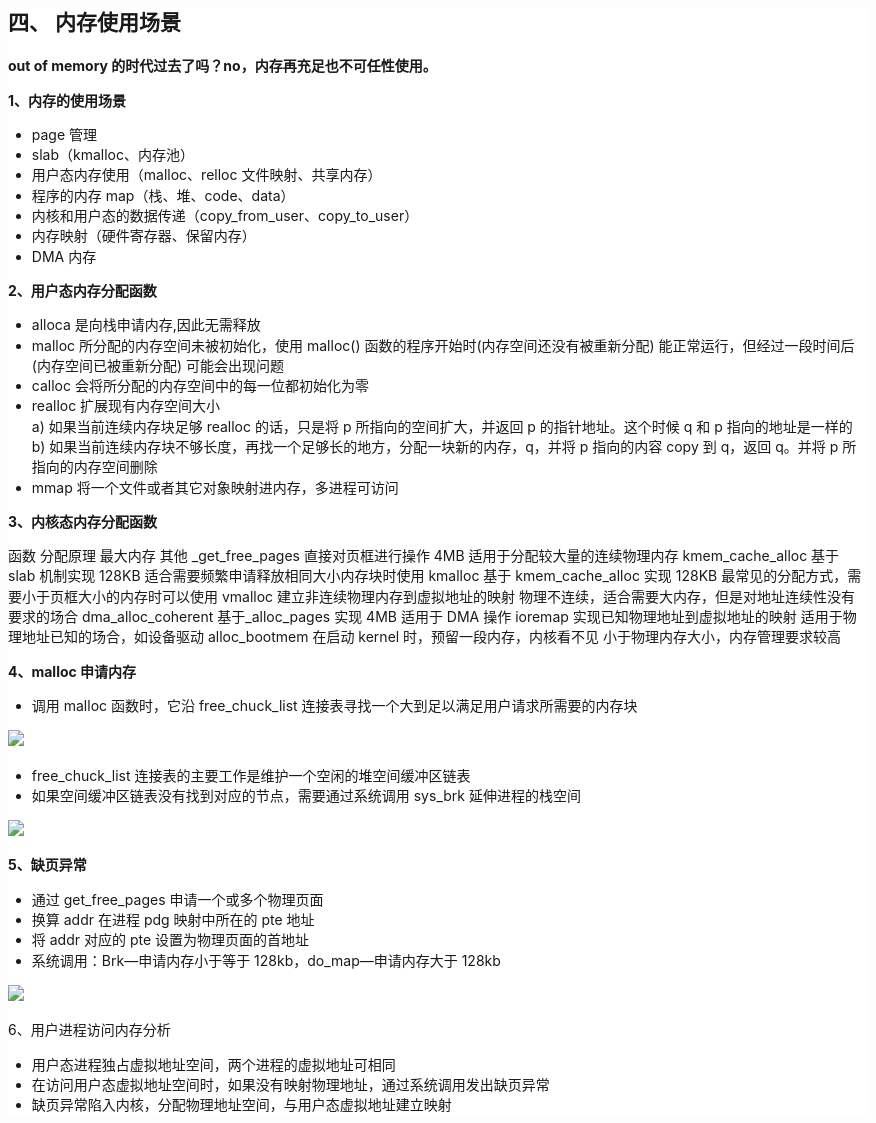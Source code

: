 ## 四、 内存使用场景

**out of memory 的时代过去了吗？no，内存再充足也不可任性使用。**

**1、内存的使用场景**

* page 管理
* slab（kmalloc、内存池）
* 用户态内存使用（malloc、relloc 文件映射、共享内存）
* 程序的内存 map（栈、堆、code、data）
* 内核和用户态的数据传递（copy_from_user、copy_to_user）
* 内存映射（硬件寄存器、保留内存）
* DMA 内存

**2、用户态内存分配函数**

* alloca 是向栈申请内存,因此无需释放
* malloc 所分配的内存空间未被初始化，使用 malloc() 函数的程序开始时(内存空间还没有被重新分配) 能正常运行，但经过一段时间后(内存空间已被重新分配) 可能会出现问题
* calloc 会将所分配的内存空间中的每一位都初始化为零
* realloc 扩展现有内存空间大小  
a) 如果当前连续内存块足够 realloc 的话，只是将 p 所指向的空间扩大，并返回 p 的指针地址。这个时候 q 和 p 指向的地址是一样的  
b) 如果当前连续内存块不够长度，再找一个足够长的地方，分配一块新的内存，q，并将 p 指向的内容 copy 到 q，返回 q。并将 p 所指向的内存空间删除
* mmap 将一个文件或者其它对象映射进内存，多进程可访问

**3、内核态内存分配函数**

函数 分配原理 最大内存 其他 _get_free_pages 直接对页框进行操作 4MB 适用于分配较大量的连续物理内存 kmem_cache_alloc 基于 slab 机制实现 128KB 适合需要频繁申请释放相同大小内存块时使用 kmalloc 基于 kmem_cache_alloc 实现 128KB 最常见的分配方式，需要小于页框大小的内存时可以使用 vmalloc 建立非连续物理内存到虚拟地址的映射 物理不连续，适合需要大内存，但是对地址连续性没有要求的场合 dma_alloc_coherent 基于_alloc_pages 实现 4MB 适用于 DMA 操作 ioremap 实现已知物理地址到虚拟地址的映射 适用于物理地址已知的场合，如设备驱动 alloc_bootmem 在启动 kernel 时，预留一段内存，内核看不见 小于物理内存大小，内存管理要求较高 

**4、malloc 申请内存**

* 调用 malloc 函数时，它沿 free_chuck_list 连接表寻找一个大到足以满足用户请求所需要的内存块


![][19]

* free_chuck_list 连接表的主要工作是维护一个空闲的堆空间缓冲区链表
* 如果空间缓冲区链表没有找到对应的节点，需要通过系统调用 sys_brk 延伸进程的栈空间


![][20]

**5、缺页异常**

* 通过 get_free_pages 申请一个或多个物理页面
* 换算 addr 在进程 pdg 映射中所在的 pte 地址
* 将 addr 对应的 pte 设置为物理页面的首地址
* 系统调用：Brk—申请内存小于等于 128kb，do_map—申请内存大于 128kb


![][21]

6、用户进程访问内存分析

* 用户态进程独占虚拟地址空间，两个进程的虚拟地址可相同
* 在访问用户态虚拟地址空间时，如果没有映射物理地址，通过系统调用发出缺页异常
* 缺页异常陷入内核，分配物理地址空间，与用户态虚拟地址建立映射


[0]: https://cloud.tencent.com/community/tag/586
[1]: https://cloud.tencent.com/community/tag/68
[2]: ../img/1502333538294.jpg
[3]: ../img/1502333579476.jpg
[4]: ../img/1502333613646.jpg
[5]: ../img/1502333659480.jpg
[6]: ../img/1502333702938.png
[7]: ../img/1502333873400.png
[8]: ../img/1502333906934.png
[9]: ../img/1502333934322.jpg
[10]: ../img/1502333989731.jpg
[11]: ../img/1502334025688.jpg
[12]: ../img/1502334119046.png
[13]: ../img/1502334158199.png
[14]: ../img/1502334184784.jpg
[15]: ../img/1502334274720.png
[16]: ../img/1502334321473.jpg
[17]: ../img/1502334487785.png
[18]: ../img/1502334526984.png
[19]: ../img/1502334925847.png
[20]: ../img/1502334942628.png
[21]: ../img/1502335086641.jpg
[22]: ../img/1502335154667.png
[23]: ../img/1502335178092.png
[24]: ../img/1502335202160.jpg
[25]: ../img/1502335266159.png
[26]: ../img/1502335291531.png
[27]: ../img/1502335321622.png
[28]: ../img/1502335338910.jpg
[29]: ../img/1502335369310.png
[30]: ../img/1502335417372.png
[31]: ../img/1502338667478.png
[32]: ../img/1502338682902.png
[33]: ../img/1502338709611.png
[34]: ../img/1502338746140.png
[35]: ../img/1502338814612.png